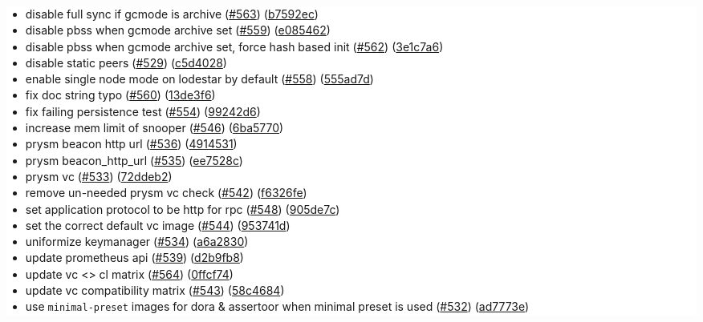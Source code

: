 * disable full sync if gcmode is archive ([#563](https://github.com/kurtosis-tech/ethereum-package/issues/563)) ([b7592ec](https://github.com/kurtosis-tech/ethereum-package/commit/b7592ecac5ca8820aa6de6fc5ae9bb9c0dc27c20))
* disable pbss when gcmode archive set ([#559](https://github.com/kurtosis-tech/ethereum-package/issues/559)) ([e085462](https://github.com/kurtosis-tech/ethereum-package/commit/e0854624ef69a069bb7ba482694cb83180df0680))
* disable pbss when gcmode archive set, force hash based init ([#562](https://github.com/kurtosis-tech/ethereum-package/issues/562)) ([3e1c7a6](https://github.com/kurtosis-tech/ethereum-package/commit/3e1c7a6585a50398e5750f6e37cf3d0685d35536))
* disable static peers ([#529](https://github.com/kurtosis-tech/ethereum-package/issues/529)) ([c5d4028](https://github.com/kurtosis-tech/ethereum-package/commit/c5d4028939691b887b928b91532f8139478ee4d2))
* enable single node mode on lodestar by default ([#558](https://github.com/kurtosis-tech/ethereum-package/issues/558)) ([555ad7d](https://github.com/kurtosis-tech/ethereum-package/commit/555ad7dc5180cc7f47e14baa3438879e6d4779e9))
* fix doc string typo ([#560](https://github.com/kurtosis-tech/ethereum-package/issues/560)) ([13de3f6](https://github.com/kurtosis-tech/ethereum-package/commit/13de3f68706a80088b28fbfefc69d738e06d13ef))
* fix failing persistence test ([#554](https://github.com/kurtosis-tech/ethereum-package/issues/554)) ([99242d6](https://github.com/kurtosis-tech/ethereum-package/commit/99242d66f3e0254684b75bce14353a854e735721))
* increase mem limit of snooper ([#546](https://github.com/kurtosis-tech/ethereum-package/issues/546)) ([6ba5770](https://github.com/kurtosis-tech/ethereum-package/commit/6ba577006e6f6eb0b477619399edb232f4ed9783))
* prysm beacon http url  ([#536](https://github.com/kurtosis-tech/ethereum-package/issues/536)) ([4914531](https://github.com/kurtosis-tech/ethereum-package/commit/4914531690eae32ba274e10ee7fa0ecf6d82ac68))
* prysm beacon_http_url ([#535](https://github.com/kurtosis-tech/ethereum-package/issues/535)) ([ee7528c](https://github.com/kurtosis-tech/ethereum-package/commit/ee7528c5d5872768e7ddc25e9da963e764e3b594))
* prysm vc ([#533](https://github.com/kurtosis-tech/ethereum-package/issues/533)) ([72ddeb2](https://github.com/kurtosis-tech/ethereum-package/commit/72ddeb25c1bb0a8132c1a3a73bd8f7764cb01659))
* remove un-needed prysm vc check ([#542](https://github.com/kurtosis-tech/ethereum-package/issues/542)) ([f6326fe](https://github.com/kurtosis-tech/ethereum-package/commit/f6326fe2119648478ab1bfc90220cbd4b4e12cac))
* set application protocol to be http for rpc ([#548](https://github.com/kurtosis-tech/ethereum-package/issues/548)) ([905de7c](https://github.com/kurtosis-tech/ethereum-package/commit/905de7c3635c3c057f67ae6589d708d9dc6d5ddd))
* set the correct default vc image ([#544](https://github.com/kurtosis-tech/ethereum-package/issues/544)) ([953741d](https://github.com/kurtosis-tech/ethereum-package/commit/953741d824a4a76a1194c2643012bf738669c3ad))
* uniformize keymanager ([#534](https://github.com/kurtosis-tech/ethereum-package/issues/534)) ([a6a2830](https://github.com/kurtosis-tech/ethereum-package/commit/a6a2830e90919999c6c391e9aa832094cf440d35))
* update prometheus api ([#539](https://github.com/kurtosis-tech/ethereum-package/issues/539)) ([d2b9fb8](https://github.com/kurtosis-tech/ethereum-package/commit/d2b9fb8961eac8a712af36f49ac8a1f918dabb6b))
* update vc &lt;&gt; cl matrix ([#564](https://github.com/kurtosis-tech/ethereum-package/issues/564)) ([0ffcf74](https://github.com/kurtosis-tech/ethereum-package/commit/0ffcf74cf3a83b0c462bc26d07254160b132b27a))
* update vc compatibility matrix ([#543](https://github.com/kurtosis-tech/ethereum-package/issues/543)) ([58c4684](https://github.com/kurtosis-tech/ethereum-package/commit/58c4684594711ee58bf117c31d5cf688d476892e))
* use `minimal-preset` images for dora & assertoor when minimal preset is used ([#532](https://github.com/kurtosis-tech/ethereum-package/issues/532)) ([ad7773e](https://github.com/kurtosis-tech/ethereum-package/commit/ad7773e86f1e1bb1f48b96e5126231fd060822e8))
